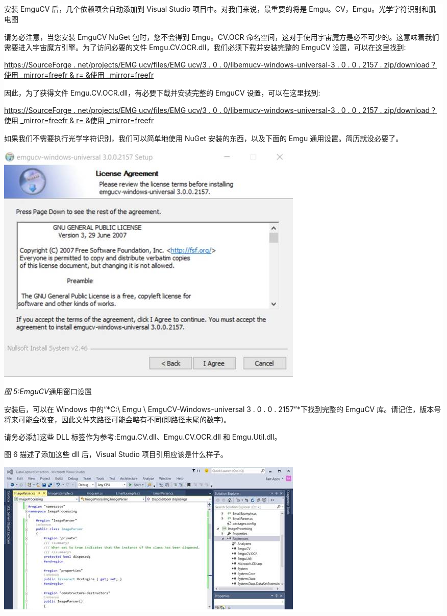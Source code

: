 安装 EmguCV 后，几个依赖项会自动添加到 Visual Studio 项目中。对我们来说，最重要的将是 Emgu。CV，Emgu。光学字符识别和肌电图

请务必注意，当您安装 EmguCV NuGet 包时，您不会得到 Emgu。CV.OCR 命名空间，这对于使用宇宙魔方是必不可少的。这意味着我们需要进入宇宙魔方引擎。为了访问必要的文件 Emgu.CV.OCR.dll，我们必须下载并安装完整的 EmguCV 设置，可以在这里找到:

[https://SourceForge . net/projects/EMG ucv/files/EMG ucv/3 . 0 . 0/libemucv-windows-universal-3 . 0 . 0 . 2157 . zip/download？使用 _mirror=freefr & r= &使用 _mirror=freefr](https://sourceforge.net/projects/emgucv/files/emgucv/3.0.0/libemgucv-windows-universal-3.0.0.2157.zip/download?use_mirror=freefr&r=&use_mirror=freefr)

因此，为了获得文件 Emgu.CV.OCR.dll，有必要下载并安装完整的 EmguCV 设置，可以在这里找到:

[https://SourceForge . net/projects/EMG ucv/files/EMG ucv/3 . 0 . 0/libemucv-windows-universal-3 . 0 . 0 . 2157 . zip/download？使用 _mirror=freefr & r= &使用 _mirror=freefr](https://sourceforge.net/projects/emgucv/files/emgucv/3.0.0/libemgucv-windows-universal-3.0.0.2157.zip/download?use_mirror=freefr&r=&use_mirror=freefr)

如果我们不需要执行光学字符识别，我们可以简单地使用 NuGet 安装的东西，以及下面的 Emgu 通用设置。简历就没必要了。

![](img/00008.jpeg)

*图 5:EmguCV*通用窗口设置

安装后，可以在 Windows 中的“*C:\ Emgu \ EmguCV-Windows-universal 3 . 0 . 0 . 2157”*下找到完整的 EmguCV 库。请记住，版本号将来可能会改变，因此文件夹路径可能会略有不同(即路径末尾的数字)。

请务必添加这些 DLL 标签作为参考:Emgu.CV.dll、Emgu.CV.OCR.dll 和 Emgu.Util.dll。

图 6 描述了添加这些 dll 后，Visual Studio 项目引用应该是什么样子。

![](img/00009.jpeg)
